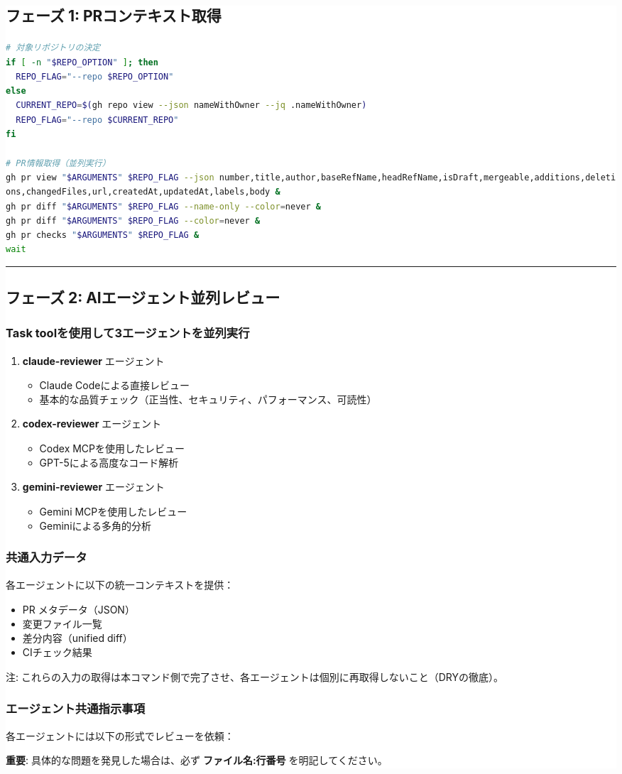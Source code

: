 
## フェーズ 1: PRコンテキスト取得

```bash
# 対象リポジトリの決定
if [ -n "$REPO_OPTION" ]; then
  REPO_FLAG="--repo $REPO_OPTION"
else
  CURRENT_REPO=$(gh repo view --json nameWithOwner --jq .nameWithOwner)
  REPO_FLAG="--repo $CURRENT_REPO"
fi

# PR情報取得（並列実行）
gh pr view "$ARGUMENTS" $REPO_FLAG --json number,title,author,baseRefName,headRefName,isDraft,mergeable,additions,deletions,changedFiles,url,createdAt,updatedAt,labels,body &
gh pr diff "$ARGUMENTS" $REPO_FLAG --name-only --color=never &
gh pr diff "$ARGUMENTS" $REPO_FLAG --color=never &
gh pr checks "$ARGUMENTS" $REPO_FLAG &
wait
```

---

## フェーズ 2: AIエージェント並列レビュー

### Task toolを使用して3エージェントを並列実行

1. **claude-reviewer** エージェント
   - Claude Codeによる直接レビュー
   - 基本的な品質チェック（正当性、セキュリティ、パフォーマンス、可読性）

2. **codex-reviewer** エージェント
   - Codex MCPを使用したレビュー
   - GPT-5による高度なコード解析

3. **gemini-reviewer** エージェント
   - Gemini MCPを使用したレビュー
   - Geminiによる多角的分析

### 共通入力データ
各エージェントに以下の統一コンテキストを提供：
- PR メタデータ（JSON）
- 変更ファイル一覧
- 差分内容（unified diff）
- CIチェック結果

注: これらの入力の取得は本コマンド側で完了させ、各エージェントは個別に再取得しないこと（DRYの徹底）。

### エージェント共通指示事項
各エージェントには以下の形式でレビューを依頼：

**重要**: 具体的な問題を発見した場合は、必ず **ファイル名:行番号** を明記してください。
